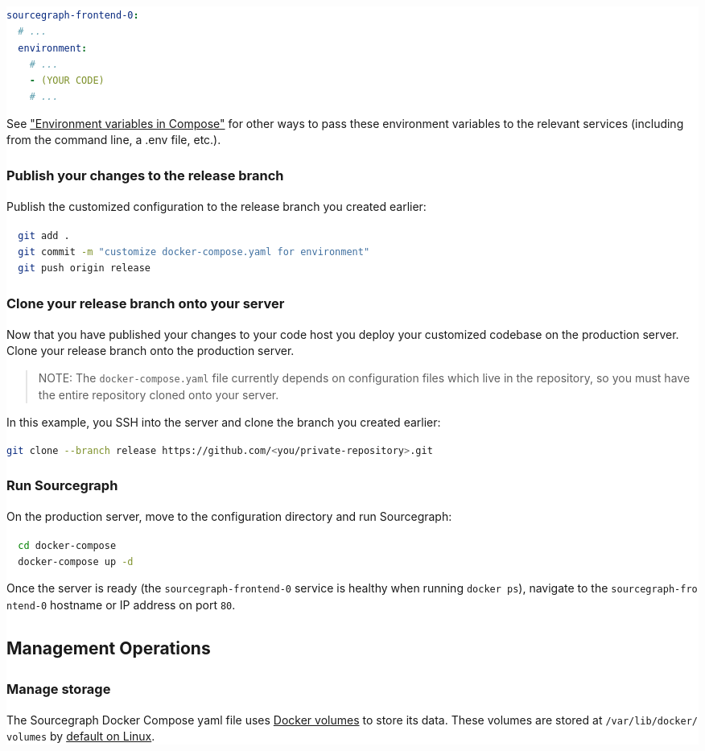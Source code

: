 ```yaml
sourcegraph-frontend-0:
  # ...
  environment:
    # ...
    - (YOUR CODE)
    # ...
```

See ["Environment variables in Compose"](https://docs.docker.com/compose/environment-variables/) for other ways to pass these environment variables to the relevant services (including from the command line, a .env file, etc.).

### Publish your changes to the release branch
Publish the customized configuration to the release branch you created earlier:

```bash
  git add .
  git commit -m "customize docker-compose.yaml for environment"
  git push origin release
```

### Clone your release branch onto your server

Now that you have published your changes to your code host you deploy your customized codebase on the production server. Clone your release branch onto the production server. 

> NOTE: The `docker-compose.yaml` file currently depends on configuration files which live in the repository, so you must have the entire repository cloned onto your server.

In this example, you SSH into the server and clone the branch you created earlier: 



  ```bash
  git clone --branch release https://github.com/<you/private-repository>.git 
  ```

### Run Sourcegraph

On the production server, move to the configuration directory and run Sourcegraph:

```bash
  cd docker-compose
  docker-compose up -d
```

Once the server is ready (the `sourcegraph-frontend-0` service is healthy when running `docker ps`), navigate to the `sourcegraph-frontend-0` hostname or IP address on port `80`.  

## Management Operations

### Manage storage

The Sourcegraph Docker Compose yaml file uses [Docker volumes](https://docs.docker.com/storage/volumes/) to store its data. These volumes are stored at `/var/lib/docker/volumes` by [default on Linux](https://docs.docker.com/storage/#choose-the-right-type-of-mount).
